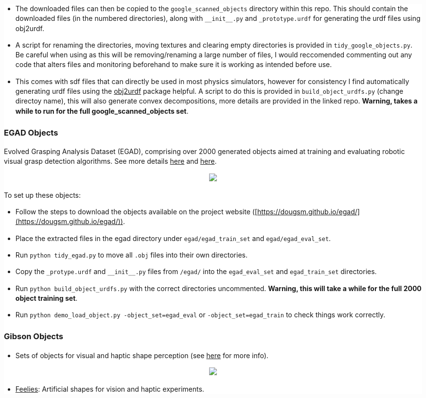   - The downloaded files can then be copied to the `google_scanned_objects` directory within this repo. This should contain the downloaded files (in the numbered directories), along with `__init__.py` and `_prototype.urdf` for generating the urdf files using obj2urdf.

  - A script for renaming the directories, moving textures and clearing empty directories is provided in `tidy_google_objects.py`. Be careful when using as this will be removing/renaming a large number of files, I would reccomended commenting out any code that alters files and monitoring beforehand to make sure it is working as intended before use.

  - This comes with sdf files that can directly be used in most physics simulators, however for consistency I find automatically generating urdf files using the [obj2urdf](https://github.com/cbteeple/object2urdf) package helpful. A script to do this is provided in `build_object_urdfs.py` (change directoy name), this will also generate convex decompositions, more details are provided in the linked repo. **Warning, takes a while to run for the full google_scanned_objects set**.

### EGAD Objects ###

Evolved  Grasping  Analysis  Dataset (EGAD), comprising over 2000 generated objects aimed at training and evaluating robotic visual grasp detection algorithms. See more details [here](https://github.com/dougsm/egad) and [here](https://arxiv.org/abs/2003.01314).

<p align="center">
	<img width="240"  src="figures/egad_train_example.gif">
</p>

To set up these objects:

 - Follow the steps to download the objects available on the project website ([https://dougsm.github.io/egad/](https://dougsm.github.io/egad/)).

 - Place the extracted files in the egad directory under `egad/egad_train_set` and `egad/egad_eval_set`.

 - Run `python tidy_egad.py` to move all `.obj` files into their own directories.

 - Copy the `_protype.urdf` and `__init__.py` files from `/egad/` into the `egad_eval_set` and `egad_train_set` directories.

 - Run `python build_object_urdfs.py` with the correct directories uncommented. **Warning, this will take a while for the full 2000 object training set**.

 - Run `python demo_load_object.py -object_set=egad_eval` or `-object_set=egad_train` to check things work correctly.

### Gibson Objects ###

 - Sets of objects for visual and haptic shape perception (see [here](https://academics.skidmore.edu/blogs/flip/?page_id=669) for more info).

 <p align="center">
	<img width="240"  src="figures/glavens_example.gif">
</p>

 - [Feelies](https://github.com/skidvision/Feelies): Artificial shapes for vision and haptic experiments.
